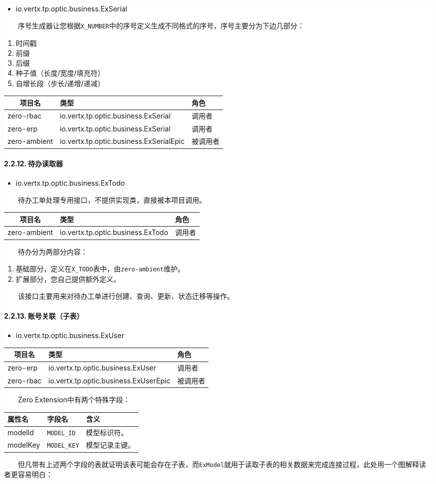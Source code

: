 * io.vertx.tp.optic.business.ExSerial

&ensp;&ensp;&ensp;&ensp;序号生成器让您根据`X_NUMBER`中的序号定义生成不同格式的序号，序号主要分为下边几部分：

1. 时间戳
2. 前缀
3. 后缀
4. 种子值（长度/宽度/填充符）
5. 自增长段（步长/递增/递减）

|项目名|类型|角色|
|---|:---|:---|
|zero-rbac|io.vertx.tp.optic.business.ExSerial|调用者|
|zero-erp|io.vertx.tp.optic.business.ExSerial|调用者|
|zero-ambient|io.vertx.tp.optic.business.ExSerialEpic|被调用者|

#### 2.2.12. 待办读取器

* io.vertx.tp.optic.business.ExTodo

&ensp;&ensp;&ensp;&ensp;待办工单处理专用接口，不提供实现类，直接被本项目调用。

|项目名|类型|角色|
|---|:---|:---|
|zero-ambient|io.vertx.tp.optic.business.ExTodo|调用者|

&ensp;&ensp;&ensp;&ensp;待办分为两部分内容：

1. 基础部分，定义在`X_TODO`表中，由`zero-ambient`维护。
2. 扩展部分，您自己提供额外定义。

&ensp;&ensp;&ensp;&ensp;该接口主要用来对待办工单进行创建、查询、更新、状态迁移等操作。

#### 2.2.13. 账号关联（子表）

* io.vertx.tp.optic.business.ExUser

|项目名|类型|角色|
|---|:---|:---|
|zero-erp|io.vertx.tp.optic.business.ExUser|调用者|
|zero-rbac|io.vertx.tp.optic.business.ExUserEpic|被调用者|

&ensp;&ensp;&ensp;&ensp;Zero Extension中有两个特殊字段：

|属性名|字段名|含义|
|:---|:---|:---|
|modelId|`MODEL_ID`|模型标识符。|
|modelKey|`MODEL_KEY`|模型记录主键。|

&ensp;&ensp;&ensp;&ensp;但凡带有上述两个字段的表就证明该表可能会存在子表，而`ExModel`就用于读取子表的相关数据来完成连接过程，此处用一个图解释读者更容易明白：
